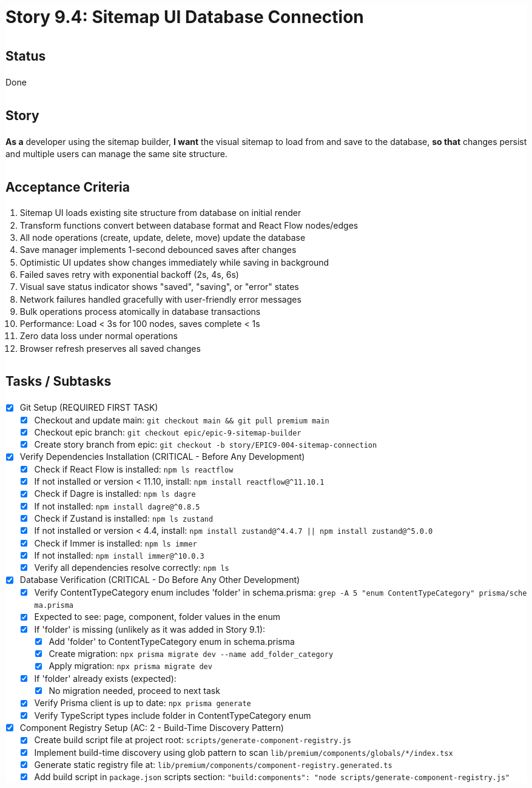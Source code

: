 # Story 9.4: Sitemap UI Database Connection

## Status
Done

## Story
**As a** developer using the sitemap builder,
**I want** the visual sitemap to load from and save to the database,
**so that** changes persist and multiple users can manage the same site structure.

## Acceptance Criteria
1. Sitemap UI loads existing site structure from database on initial render
2. Transform functions convert between database format and React Flow nodes/edges
3. All node operations (create, update, delete, move) update the database
4. Save manager implements 1-second debounced saves after changes
5. Optimistic UI updates show changes immediately while saving in background
6. Failed saves retry with exponential backoff (2s, 4s, 6s)
7. Visual save status indicator shows "saved", "saving", or "error" states
8. Network failures handled gracefully with user-friendly error messages
9. Bulk operations process atomically in database transactions
10. Performance: Load < 3s for 100 nodes, saves complete < 1s
11. Zero data loss under normal operations
12. Browser refresh preserves all saved changes

## Tasks / Subtasks
- [x] Git Setup (REQUIRED FIRST TASK)
  - [x] Checkout and update main: `git checkout main && git pull premium main`
  - [x] Checkout epic branch: `git checkout epic/epic-9-sitemap-builder`
  - [x] Create story branch from epic: `git checkout -b story/EPIC9-004-sitemap-connection`
- [x] Verify Dependencies Installation (CRITICAL - Before Any Development)
  - [x] Check if React Flow is installed: `npm ls reactflow`
  - [x] If not installed or version < 11.10, install: `npm install reactflow@^11.10.1`
  - [x] Check if Dagre is installed: `npm ls dagre`
  - [x] If not installed: `npm install dagre@^0.8.5`
  - [x] Check if Zustand is installed: `npm ls zustand`
  - [x] If not installed or version < 4.4, install: `npm install zustand@^4.4.7 || npm install zustand@^5.0.0`
  - [x] Check if Immer is installed: `npm ls immer`
  - [x] If not installed: `npm install immer@^10.0.3`
  - [x] Verify all dependencies resolve correctly: `npm ls`
- [x] Database Verification (CRITICAL - Do Before Any Other Development)
  - [x] Verify ContentTypeCategory enum includes 'folder' in schema.prisma: `grep -A 5 "enum ContentTypeCategory" prisma/schema.prisma`
  - [x] Expected to see: page, component, folder values in the enum
  - [x] If 'folder' is missing (unlikely as it was added in Story 9.1):
    - [x] Add 'folder' to ContentTypeCategory enum in schema.prisma
    - [x] Create migration: `npx prisma migrate dev --name add_folder_category`
    - [x] Apply migration: `npx prisma migrate dev`
  - [x] If 'folder' already exists (expected):
    - [x] No migration needed, proceed to next task
  - [x] Verify Prisma client is up to date: `npx prisma generate`
  - [x] Verify TypeScript types include folder in ContentTypeCategory enum
- [x] Component Registry Setup (AC: 2 - Build-Time Discovery Pattern)
  - [x] Create build script file at project root: `scripts/generate-component-registry.js`
  - [x] Implement build-time discovery using glob pattern to scan `lib/premium/components/globals/*/index.tsx`
  - [x] Generate static registry file at: `lib/premium/components/component-registry.generated.ts`
  - [x] Add build script in `package.json` scripts section: `"build:components": "node scripts/generate-component-registry.js"`